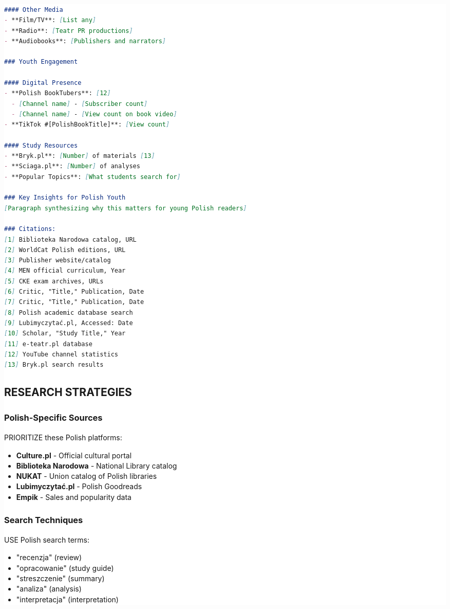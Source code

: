 ```markdown
#### Other Media
- **Film/TV**: [List any]
- **Radio**: [Teatr PR productions]
- **Audiobooks**: [Publishers and narrators]

### Youth Engagement

#### Digital Presence
- **Polish BookTubers**: [12]
  - [Channel name] - [Subscriber count]
  - [Channel name] - [View count on book video]
- **TikTok #[PolishBookTitle]**: [View count]

#### Study Resources
- **Bryk.pl**: [Number] of materials [13]
- **Sciaga.pl**: [Number] of analyses
- **Popular Topics**: [What students search for]

### Key Insights for Polish Youth
[Paragraph synthesizing why this matters for young Polish readers]

### Citations:
[1] Biblioteka Narodowa catalog, URL
[2] WorldCat Polish editions, URL
[3] Publisher website/catalog
[4] MEN official curriculum, Year
[5] CKE exam archives, URLs
[6] Critic, "Title," Publication, Date
[7] Critic, "Title," Publication, Date
[8] Polish academic database search
[9] Lubimyczytać.pl, Accessed: Date
[10] Scholar, "Study Title," Year
[11] e-teatr.pl database
[12] YouTube channel statistics
[13] Bryk.pl search results
```

## RESEARCH STRATEGIES

### Polish-Specific Sources
PRIORITIZE these Polish platforms:
- **Culture.pl** - Official cultural portal
- **Biblioteka Narodowa** - National Library catalog
- **NUKAT** - Union catalog of Polish libraries
- **Lubimyczytać.pl** - Polish Goodreads
- **Empik** - Sales and popularity data

### Search Techniques
USE Polish search terms:
- "recenzja" (review)
- "opracowanie" (study guide)
- "streszczenie" (summary)
- "analiza" (analysis)
- "interpretacja" (interpretation)
